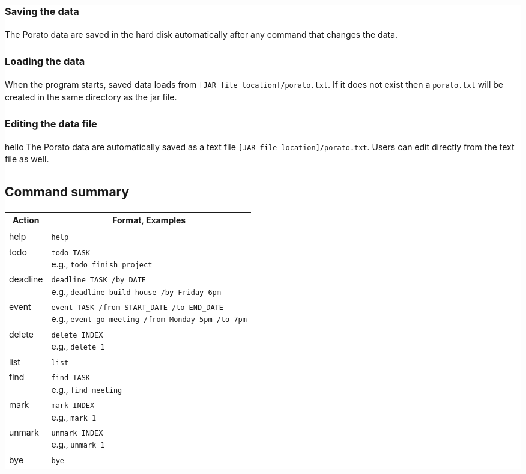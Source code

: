 ### Saving the data

The Porato data are saved in the hard disk automatically after any command that changes the data.
    
### Loading the data

When the program starts, saved data loads from `[JAR file location]/porato.txt`. If it does not exist then a `porato.txt` will be created in the same directory as the jar file.

### Editing the data file
hello
The Porato data are automatically saved as a text file `[JAR file location]/porato.txt`. Users can edit directly from the text file as well.

## Command summary

| Action | Format, Examples |
|---|---|
| help | `help` |
| todo | `todo TASK`<br>e.g., `todo finish project` |
| deadline | `deadline TASK /by DATE`<br>e.g., `deadline build house /by Friday 6pm` |
| event | `event TASK /from START_DATE /to END_DATE`<br>e.g., `event go meeting /from Monday 5pm /to 7pm` |
| delete | `delete INDEX`<br>e.g., `delete 1` |
| list | `list` |
| find | `find TASK`<br>e.g., `find meeting` |
| mark | `mark INDEX`<br>e.g., `mark 1` |
| unmark | `unmark INDEX`<br>e.g., `unmark 1` |
| bye | `bye` |                                                                              |
